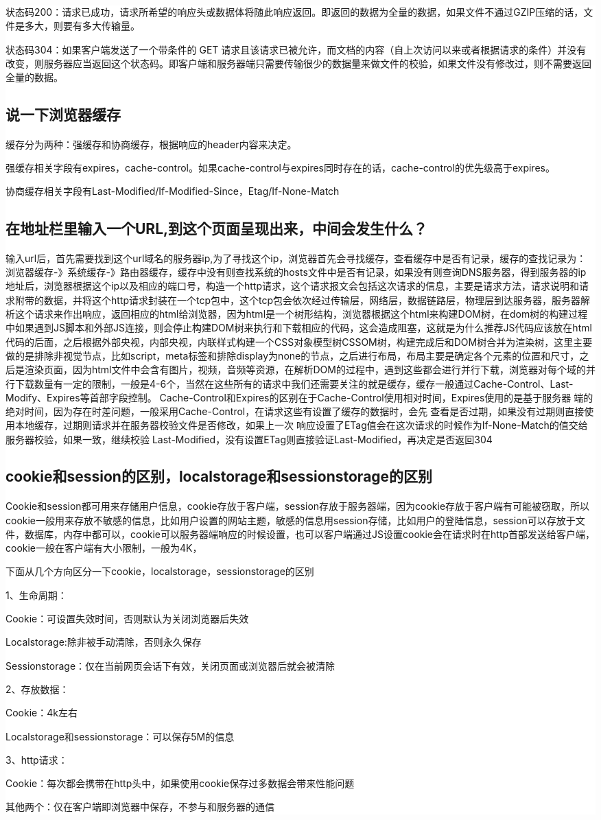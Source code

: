 状态码200：请求已成功，请求所希望的响应头或数据体将随此响应返回。即返回的数据为全量的数据，如果文件不通过GZIP压缩的话，文件是多大，则要有多大传输量。

状态码304：如果客户端发送了一个带条件的 GET 请求且该请求已被允许，而文档的内容（自上次访问以来或者根据请求的条件）并没有改变，则服务器应当返回这个状态码。即客户端和服务器端只需要传输很少的数据量来做文件的校验，如果文件没有修改过，则不需要返回全量的数据。



## 说一下浏览器缓存

缓存分为两种：强缓存和协商缓存，根据响应的header内容来决定。

强缓存相关字段有expires，cache-control。如果cache-control与expires同时存在的话，cache-control的优先级高于expires。

协商缓存相关字段有Last-Modified/If-Modified-Since，Etag/If-None-Match



## 在地址栏里输入一个URL,到这个页面呈现出来，中间会发生什么？

输入url后，首先需要找到这个url域名的服务器ip,为了寻找这个ip，浏览器首先会寻找缓存，查看缓存中是否有记录，缓存的查找记录为：浏览器缓存-》系统缓存-》路由器缓存，缓存中没有则查找系统的hosts文件中是否有记录，如果没有则查询DNS服务器，得到服务器的ip地址后，浏览器根据这个ip以及相应的端口号，构造一个http请求，这个请求报文会包括这次请求的信息，主要是请求方法，请求说明和请求附带的数据，并将这个http请求封装在一个tcp包中，这个tcp包会依次经过传输层，网络层，数据链路层，物理层到达服务器，服务器解析这个请求来作出响应，返回相应的html给浏览器，因为html是一个树形结构，浏览器根据这个html来构建DOM树，在dom树的构建过程中如果遇到JS脚本和外部JS连接，则会停止构建DOM树来执行和下载相应的代码，这会造成阻塞，这就是为什么推荐JS代码应该放在html代码的后面，之后根据外部央视，内部央视，内联样式构建一个CSS对象模型树CSSOM树，构建完成后和DOM树合并为渲染树，这里主要做的是排除非视觉节点，比如script，meta标签和排除display为none的节点，之后进行布局，布局主要是确定各个元素的位置和尺寸，之后是渲染页面，因为html文件中会含有图片，视频，音频等资源，在解析DOM的过程中，遇到这些都会进行并行下载，浏览器对每个域的并行下载数量有一定的限制，一般是4-6个，当然在这些所有的请求中我们还需要关注的就是缓存，缓存一般通过Cache-Control、Last-Modify、Expires等首部字段控制。 Cache-Control和Expires的区别在于Cache-Control使用相对时间，Expires使用的是基于服务器 端的绝对时间，因为存在时差问题，一般采用Cache-Control，在请求这些有设置了缓存的数据时，会先 查看是否过期，如果没有过期则直接使用本地缓存，过期则请求并在服务器校验文件是否修改，如果上一次 响应设置了ETag值会在这次请求的时候作为If-None-Match的值交给服务器校验，如果一致，继续校验 Last-Modified，没有设置ETag则直接验证Last-Modified，再决定是否返回304



##  cookie和session的区别，localstorage和sessionstorage的区别

Cookie和session都可用来存储用户信息，cookie存放于客户端，session存放于服务器端，因为cookie存放于客户端有可能被窃取，所以cookie一般用来存放不敏感的信息，比如用户设置的网站主题，敏感的信息用session存储，比如用户的登陆信息，session可以存放于文件，数据库，内存中都可以，cookie可以服务器端响应的时候设置，也可以客户端通过JS设置cookie会在请求时在http首部发送给客户端，cookie一般在客户端有大小限制，一般为4K，

下面从几个方向区分一下cookie，localstorage，sessionstorage的区别

1、生命周期：

Cookie：可设置失效时间，否则默认为关闭浏览器后失效

Localstorage:除非被手动清除，否则永久保存

Sessionstorage：仅在当前网页会话下有效，关闭页面或浏览器后就会被清除

2、存放数据：

Cookie：4k左右

Localstorage和sessionstorage：可以保存5M的信息

3、http请求：

Cookie：每次都会携带在http头中，如果使用cookie保存过多数据会带来性能问题

其他两个：仅在客户端即浏览器中保存，不参与和服务器的通信
